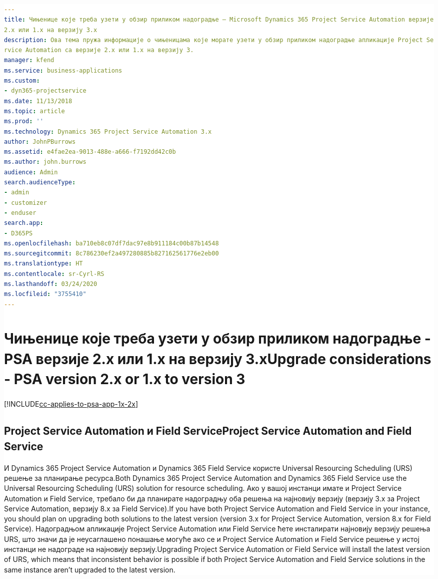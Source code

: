 ```yaml
---
title: Чињенице које треба узети у обзир приликом надоградње – Microsoft Dynamics 365 Project Service Automation верзије 2.x или 1.x на верзију 3.x
description: Ова тема пружа информације о чињеницама које морате узети у обзир приликом надоградње апликације Project Service Automation са верзије 2.x или 1.x на верзију 3.
manager: kfend
ms.service: business-applications
ms.custom:
- dyn365-projectservice
ms.date: 11/13/2018
ms.topic: article
ms.prod: ''
ms.technology: Dynamics 365 Project Service Automation 3.x
author: JohnPBurrows
ms.assetid: e4fae2ea-9013-488e-a666-f7192dd42c0b
ms.author: john.burrows
audience: Admin
search.audienceType:
- admin
- customizer
- enduser
search.app:
- D365PS
ms.openlocfilehash: ba710eb8c07df7dac97e8b911184c00b87b14548
ms.sourcegitcommit: 8c786230ef2a497280885b827162561776e2eb00
ms.translationtype: HT
ms.contentlocale: sr-Cyrl-RS
ms.lasthandoff: 03/24/2020
ms.locfileid: "3755410"
---
```

# <a name="upgrade-considerations---psa-version-2x-or-1x-to-version-3"></a><span data-ttu-id="27258-103">Чињенице које треба узети у обзир приликом надоградње - PSA верзије 2.x или 1.x на верзију 3.x</span><span class="sxs-lookup"><span data-stu-id="27258-103">Upgrade considerations - PSA version 2.x or 1.x to version 3</span></span>
[!INCLUDE[cc-applies-to-psa-app-1x-2x](../includes/cc-applies-to-psa-app-1x-2x.md)]

## <a name="project-service-automation-and-field-service"></a><span data-ttu-id="27258-104">Project Service Automation и Field Service</span><span class="sxs-lookup"><span data-stu-id="27258-104">Project Service Automation and Field Service</span></span>
<span data-ttu-id="27258-105">И Dynamics 365 Project Service Automation и Dynamics 365 Field Service користе Universal Resourcing Scheduling (URS) решење за планирање ресурса.</span><span class="sxs-lookup"><span data-stu-id="27258-105">Both Dynamics 365 Project Service Automation and Dynamics 365 Field Service use the Universal Resourcing Scheduling (URS) solution for resource scheduling.</span></span> <span data-ttu-id="27258-106">Ако у вашој инстанци имате и Project Service Automation и Field Service, требало би да планирате надоградњу оба решења на најновију верзију (верзију 3.x за Project Service Automation, верзију 8.x за Field Service).</span><span class="sxs-lookup"><span data-stu-id="27258-106">If you have both Project Service Automation and Field Service in your instance, you should plan on upgrading both solutions to the latest version (version 3.x for Project Service Automation, version 8.x for Field Service).</span></span> <span data-ttu-id="27258-107">Надоградњом апликације Project Service Automation или Field Service ћете инсталирати најновију верзију решења URS, што значи да је неусаглашено понашање могуће ако се и Project Service Automation и Field Service решење у истој инстанци не надограде на најновију верзију.</span><span class="sxs-lookup"><span data-stu-id="27258-107">Upgrading Project Service Automation or Field Service will install the latest version of URS, which means that inconsistent behavior is possible if both Project Service Automation and Field Service solutions in the same instance aren’t upgraded to the latest version.</span></span>
